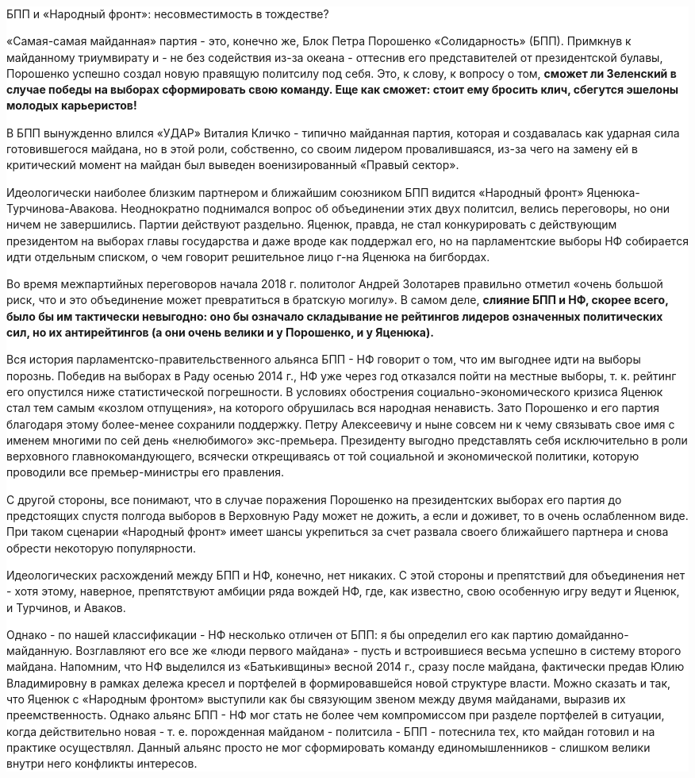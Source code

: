 БПП и «Народный фронт»: несовместимость в тождестве?

«Самая-самая майданная» партия - это, конечно же, Блок Петра Порошенко «Солидарность» (БПП). Примкнув к майданному триумвирату и - не без содействия из-за океана - оттеснив его представителей от президентской булавы, Порошенко успешно создал новую правящую политсилу под себя. Это, к слову, к вопросу о том, **сможет ли Зеленский в случае победы на выборах сформировать свою команду. Еще как сможет: стоит ему бросить клич, сбегутся эшелоны молодых карьеристов!**

В БПП вынужденно влился «УДАР» Виталия Кличко - типично майданная партия, которая и создавалась как ударная сила готовившегося майдана, но в этой роли, собственно, со своим лидером провалившаяся, из-за чего на замену ей в критический момент на майдан был выведен военизированный «Правый сектор».

Идеологически наиболее близким партнером и ближайшим союзником БПП видится «Народный фронт» Яценюка-Турчинова-Авакова. Неоднократно поднимался вопрос об объединении этих двух политсил, велись переговоры, но они ничем не завершились. Партии действуют раздельно. Яценюк, правда, не стал конкурировать с действующим президентом на выборах главы государства и даже вроде как поддержал его, но на парламентские выборы НФ собирается идти отдельным списком, о чем говорит решительное лицо г-на Яценюка на бигбордах.

Во время межпартийных переговоров начала 2018 г. политолог Андрей Золотарев правильно отметил «очень большой риск, что и это объединение может превратиться в братскую могилу». В самом деле, **слияние БПП и НФ, скорее всего, было бы им тактически невыгодно: оно бы означало складывание не рейтингов лидеров означенных политических сил, но их антирейтингов (а они очень велики и у Порошенко, и у Яценюка).**

Вся история парламентско-правительственного альянса БПП - НФ говорит о том, что им выгоднее идти на выборы порознь. Победив на выборах в Раду осенью 2014 г., НФ уже через год отказался пойти на местные выборы, т. к. рейтинг его опустился ниже статистической погрешности. В условиях обострения социально-экономического кризиса Яценюк стал тем самым «козлом отпущения», на которого обрушилась вся народная ненависть. Зато Порошенко и его партия благодаря этому более-менее сохранили поддержку. Петру Алексеевичу и ныне совсем ни к чему связывать свое имя с именем многими по сей день «нелюбимого» экс-премьера. Президенту выгодно представлять себя исключительно в роли верховного главнокомандующего, всячески открещиваясь от той социальной и экономической политики, которую проводили все премьер-министры его правления.

С другой стороны, все понимают, что в случае поражения Порошенко на президентских выборах его партия до предстоящих спустя полгода выборов в Верховную Раду может не дожить, а если и доживет, то в очень ослабленном виде. При таком сценарии «Народный фронт» имеет шансы укрепиться за счет развала своего ближайшего партнера и снова обрести некоторую популярности.

Идеологических расхождений между БПП и НФ, конечно, нет никаких. С этой стороны и препятствий для объединения нет - хотя этому, наверное, препятствуют амбиции ряда вождей НФ, где, как известно, свою особенную игру ведут и Яценюк, и Турчинов, и Аваков.

Однако - по нашей классификации - НФ несколько отличен от БПП: я бы определил его как партию домайданно-майданную. Возглавляют его все же «люди первого майдана» - пусть и встроившиеся весьма успешно в систему второго майдана. Напомним, что НФ выделился из «Батькивщины» весной 2014 г., сразу после майдана, фактически предав Юлию Владимировну в рамках дележа кресел и портфелей в формировавшейся новой структуре власти. Можно сказать и так, что Яценюк с «Народным фронтом» выступили как бы связующим звеном между двумя майданами, выразив их преемственность. Однако альянс БПП - НФ мог стать не более чем компромиссом при разделе портфелей в ситуации, когда действительно новая - т. е. порожденная майданом - политсила - БПП - потеснила тех, кто майдан готовил и на практике осуществлял. Данный альянс просто не мог сформировать команду единомышленников - слишком велики внутри него конфликты интересов.
